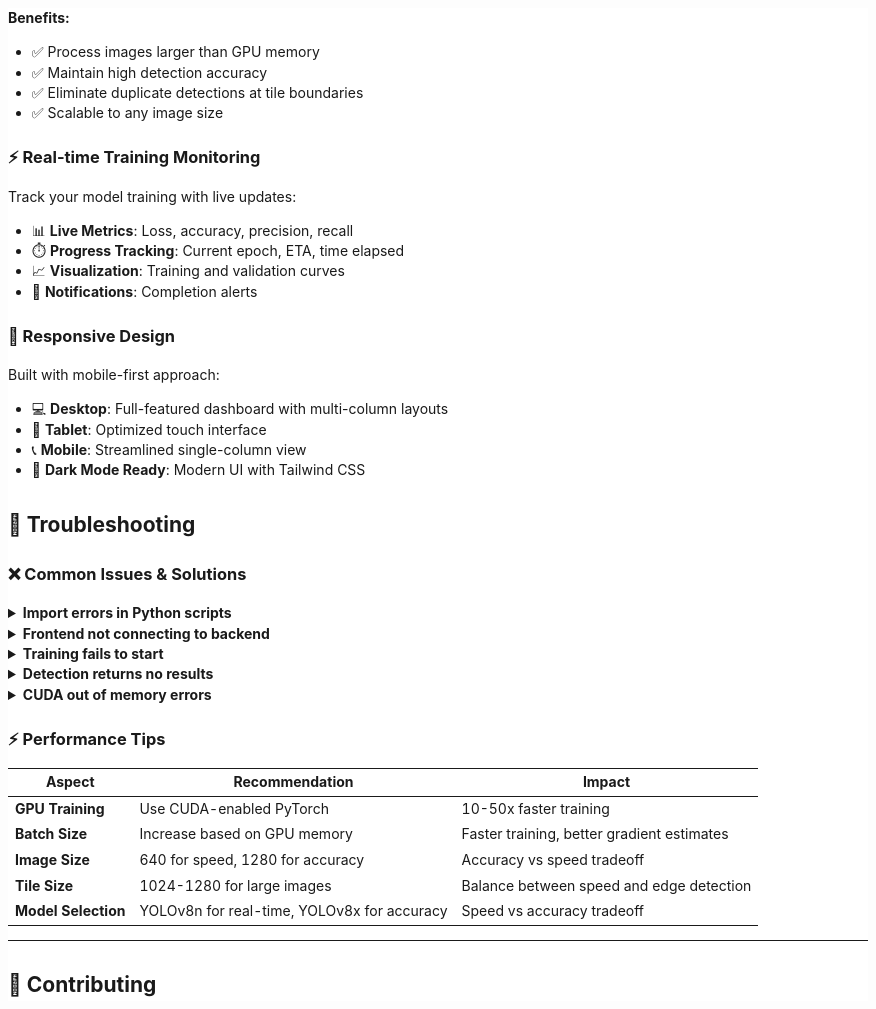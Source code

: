 **Benefits:**
- ✅ Process images larger than GPU memory
- ✅ Maintain high detection accuracy
- ✅ Eliminate duplicate detections at tile boundaries
- ✅ Scalable to any image size

### ⚡ Real-time Training Monitoring

Track your model training with live updates:
- 📊 **Live Metrics**: Loss, accuracy, precision, recall
- ⏱️ **Progress Tracking**: Current epoch, ETA, time elapsed
- 📈 **Visualization**: Training and validation curves
- 🔔 **Notifications**: Completion alerts

### 📱 Responsive Design

Built with mobile-first approach:
- 💻 **Desktop**: Full-featured dashboard with multi-column layouts
- 📱 **Tablet**: Optimized touch interface
- 📞 **Mobile**: Streamlined single-column view
- 🎨 **Dark Mode Ready**: Modern UI with Tailwind CSS

## 🐛 Troubleshooting

### ❌ Common Issues & Solutions

<details><summary><b>Import errors in Python scripts</b></summary></details>

<details><summary><b>Frontend not connecting to backend</b></summary></details>

<details><summary><b>Training fails to start</b></summary></details>

<details><summary><b>Detection returns no results</b></summary></details>

<details><summary><b>CUDA out of memory errors</b></summary></details>

### ⚡ Performance Tips

| Aspect | Recommendation | Impact |
|--------|----------------|--------|
| **GPU Training** | Use CUDA-enabled PyTorch | 10-50x faster training |
| **Batch Size** | Increase based on GPU memory | Faster training, better gradient estimates |
| **Image Size** | 640 for speed, 1280 for accuracy | Accuracy vs speed tradeoff |
| **Tile Size** | 1024-1280 for large images | Balance between speed and edge detection |
| **Model Selection** | YOLOv8n for real-time, YOLOv8x for accuracy | Speed vs accuracy tradeoff |

---

## 🤝 Contributing
